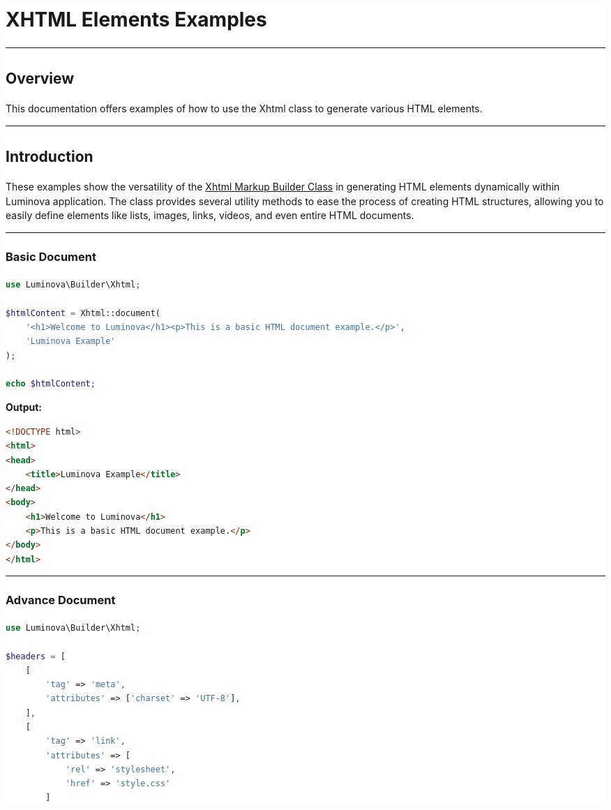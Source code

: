 # XHTML Elements Examples

***

## Overview

This documentation offers examples of how to use the Xhtml class to generate various HTML elements.

***

## Introduction

These examples show the versatility of the [Xhtml Markup Builder Class](/documents/xhtml.md) in generating HTML elements dynamically within Luminova application. The class provides several utility methods to ease the process of creating HTML structures, allowing you to easily define elements like lists, images, links, videos, and even entire HTML documents.

***

### Basic Document

```php
use Luminova\Builder\Xhtml;

$htmlContent = Xhtml::document(
    '<h1>Welcome to Luminova</h1><p>This is a basic HTML document example.</p>',
    'Luminova Example'
);

echo $htmlContent;
```

**Output:**

```html
<!DOCTYPE html>
<html>
<head>
    <title>Luminova Example</title>
</head>
<body>
    <h1>Welcome to Luminova</h1>
    <p>This is a basic HTML document example.</p>
</body>
</html>
```

***

### Advance Document

```php
use Luminova\Builder\Xhtml;

$headers = [
    [
        'tag' => 'meta',
        'attributes' => ['charset' => 'UTF-8'],
    ],
    [
        'tag' => 'link',
        'attributes' => [
            'rel' => 'stylesheet',
            'href' => 'style.css'
        ]
```